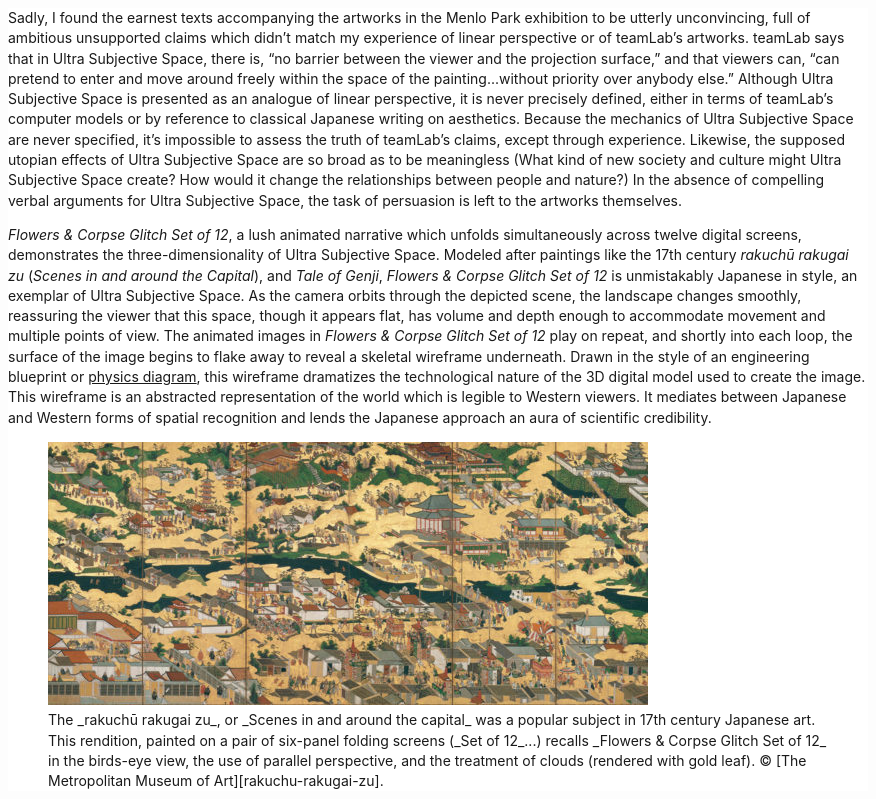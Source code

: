 Sadly, I found the earnest texts accompanying the artworks in the Menlo Park exhibition to be utterly unconvincing, full of ambitious unsupported claims which didn’t match my experience of linear perspective or of teamLab’s artworks. teamLab says that in Ultra Subjective Space, there is, “no barrier between the viewer and the projection surface,” and that viewers can, “can pretend to enter and move around freely within the space of the painting...without priority over anybody else.” Although Ultra Subjective Space is presented as an analogue of linear perspective, it is never precisely defined, either in terms of teamLab’s computer models or by reference to classical Japanese writing on aesthetics. Because the mechanics of Ultra Subjective Space are never specified, it’s impossible to assess the truth of teamLab’s claims, except through experience. Likewise, the supposed utopian effects of Ultra Subjective Space are so broad as to be meaningless (What kind of new society and culture might Ultra Subjective Space create? How would it change the relationships between people and nature?) In the absence of compelling verbal arguments for Ultra Subjective Space, the task of persuasion is left to the artworks themselves.

_Flowers & Corpse Glitch Set of 12_, a lush animated narrative which unfolds simultaneously across twelve digital screens, demonstrates the three-dimensionality of Ultra Subjective Space. Modeled after paintings like the 17th century _rakuchū rakugai zu_ (_Scenes in and around the Capital_), and _Tale of Genji_, _Flowers & Corpse Glitch Set of 12_ is unmistakably Japanese in style, an exemplar of Ultra Subjective Space. As the camera orbits through the depicted scene, the landscape changes smoothly, reassuring the viewer that this space, though it appears flat, has volume and depth enough to accommodate movement and multiple points of view. The animated images in _Flowers & Corpse Glitch Set of 12_ play on repeat, and shortly into each loop, the surface of the image begins to flake away to reveal a skeletal wireframe underneath. Drawn in the style of an engineering blueprint or [physics diagram][Schwarzschild embedding diagram], this wireframe dramatizes the technological nature of the 3D digital model used to create the image. This wireframe is an abstracted representation of the world which is legible to Western viewers. It mediates between Japanese and Western forms of spatial recognition and lends the Japanese approach an aura of scientific credibility.

<figure>
<img src="./images/rakuchu-rakugai-zu.jpg"></img>
<figcaption>The _rakuchū rakugai zu_, or _Scenes in and around the capital_ was a popular subject in 17th century Japanese art. This rendition, painted on a pair of six-panel folding screens (_Set of 12_...) recalls _Flowers & Corpse Glitch Set of 12_ in the birds-eye view, the use of parallel perspective, and the treatment of clouds (rendered with gold leaf). © [The Metropolitan Museum of Art][rakuchu-rakugai-zu].</figcaption>
</figure>

<figure>

[teamLab]: http://www.team-lab.net/
[Pace Art + Technology]: http://www.pacegallery.com/
[Living Digital Space and Future Parks]: http://exhibition.team-lab.net/siliconvalley/
[linear perspective]: https://en.wikipedia.org/wiki/Perspective_(graphical)
[Ultra Subjective Space]: https://www.team-lab.net/concept/chou_shukan_kukan/
[parallel projection]: https://en.wikipedia.org/wiki/Parallel_projection
[The Tale of Genji]: https://en.wikipedia.org/wiki/The_Tale_of_Genji
[Toshiyuki Inoko interview]: http://ultrasubjectivespace.com/
[Filippo Brunelleschi]: https://en.wikipedia.org/wiki/Filippo_Brunelleschi#Discovery_of_linear_perspective
[Yatagarasu]: https://en.wikipedia.org/wiki/Three-legged_crow
[Itano Circus]: https://www.youtube.com/watch?v=BzXfVgYCxWI
[Riemannian sum]: https://en.wikipedia.org/wiki/Riemann_sum
[Schwarzschild embedding diagram]: https://en.wikipedia.org/wiki/Minkowski_diagram#/media/File:GPB_circling_earth.jpg
[Tversky & Hard]: http://www.tamu.edu/faculty/stevesmith/689/sketching%20&%20creativity/Tversky%20&%20Hard%202009.pdf
[Kubovy]: http://www.webexhibits.org/arrowintheeye/
[Crystal Universe]: http://exhibition.team-lab.net/siliconvalley/art/art01.html
[Flowers and People]: http://exhibition.team-lab.net/siliconvalley/art/art09.html
[Black Waves in Infinity]: http://exhibition.team-lab.net/siliconvalley/art/art02.html 
[rakuchu-rakugai-zu]: http://www.metmuseum.org/art/collection/search/53428
[tale-of-genji]: http://www.metmuseum.org/art/collection/search/39665
[Abby LaPier]: https://abbylapier.com/
[Camille Utterback]: http://camilleutterback.com/
[Sally Fama-Cochrane]: http://sallyfamacochrane.com/
[Yukio Lippit]: http://haa.fas.harvard.edu/people/yukio-lippit
[sources]: https://docs.google.com/document/d/1om4zfArwMVTKrA8iS_AbxxacKu0ptwX7BQOwhNGnT14/pub